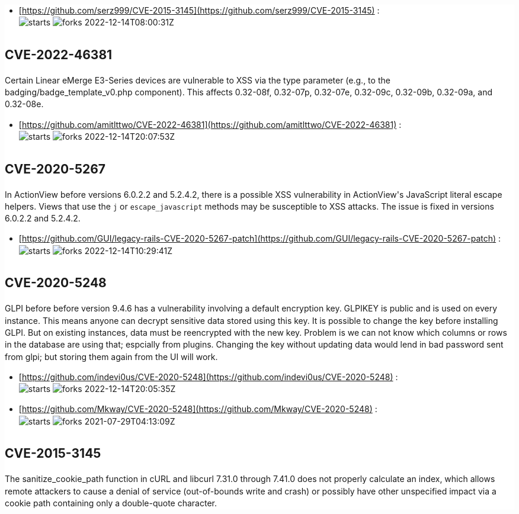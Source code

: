 - [https://github.com/serz999/CVE-2015-3145](https://github.com/serz999/CVE-2015-3145) :  
![starts](https://img.shields.io/github/stars/serz999/CVE-2015-3145.svg) 
![forks](https://img.shields.io/github/forks/serz999/CVE-2015-3145.svg) 
2022-12-14T08:00:31Z

## CVE-2022-46381
 Certain Linear eMerge E3-Series devices are vulnerable to XSS via the type parameter (e.g., to the badging/badge_template_v0.php component). This affects 0.32-08f, 0.32-07p, 0.32-07e, 0.32-09c, 0.32-09b, 0.32-09a, and 0.32-08e.

- [https://github.com/amitlttwo/CVE-2022-46381](https://github.com/amitlttwo/CVE-2022-46381) :  
![starts](https://img.shields.io/github/stars/amitlttwo/CVE-2022-46381.svg) 
![forks](https://img.shields.io/github/forks/amitlttwo/CVE-2022-46381.svg) 
2022-12-14T20:07:53Z

## CVE-2020-5267
 In ActionView before versions 6.0.2.2 and 5.2.4.2, there is a possible XSS vulnerability in ActionView's JavaScript literal escape helpers. Views that use the `j` or `escape_javascript` methods may be susceptible to XSS attacks. The issue is fixed in versions 6.0.2.2 and 5.2.4.2.

- [https://github.com/GUI/legacy-rails-CVE-2020-5267-patch](https://github.com/GUI/legacy-rails-CVE-2020-5267-patch) :  
![starts](https://img.shields.io/github/stars/GUI/legacy-rails-CVE-2020-5267-patch.svg) 
![forks](https://img.shields.io/github/forks/GUI/legacy-rails-CVE-2020-5267-patch.svg) 
2022-12-14T10:29:41Z

## CVE-2020-5248
 GLPI before before version 9.4.6 has a vulnerability involving a default encryption key. GLPIKEY is public and is used on every instance. This means anyone can decrypt sensitive data stored using this key. It is possible to change the key before installing GLPI. But on existing instances, data must be reencrypted with the new key. Problem is we can not know which columns or rows in the database are using that; espcially from plugins. Changing the key without updating data would lend in bad password sent from glpi; but storing them again from the UI will work.

- [https://github.com/indevi0us/CVE-2020-5248](https://github.com/indevi0us/CVE-2020-5248) :  
![starts](https://img.shields.io/github/stars/indevi0us/CVE-2020-5248.svg) 
![forks](https://img.shields.io/github/forks/indevi0us/CVE-2020-5248.svg) 
2022-12-14T20:05:35Z

- [https://github.com/Mkway/CVE-2020-5248](https://github.com/Mkway/CVE-2020-5248) :  
![starts](https://img.shields.io/github/stars/Mkway/CVE-2020-5248.svg) 
![forks](https://img.shields.io/github/forks/Mkway/CVE-2020-5248.svg) 
2021-07-29T04:13:09Z

## CVE-2015-3145
 The sanitize_cookie_path function in cURL and libcurl 7.31.0 through 7.41.0 does not properly calculate an index, which allows remote attackers to cause a denial of service (out-of-bounds write and crash) or possibly have other unspecified impact via a cookie path containing only a double-quote character.
